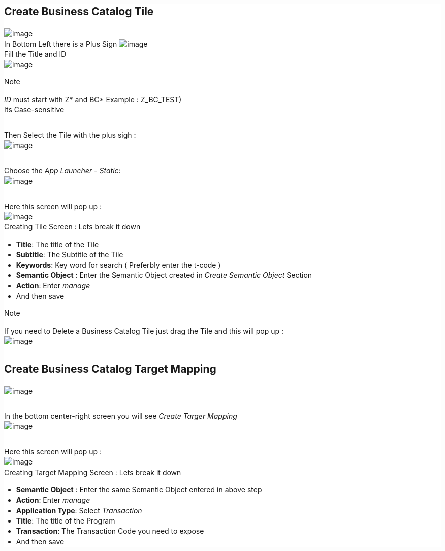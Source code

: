   ## Create Business Catalog Tile
  <img width="250" alt="image" src="https://github.com/SpyrosEvg/Abap_Code/assets/39948427/2e748812-d821-4c72-8c05-80bdcb11cdbf"> <br>
  In Bottom Left there is a Plus Sign <img width="27" alt="image" src="https://github.com/SpyrosEvg/Abap_Code/assets/39948427/bcef5d37-640c-4095-9204-fd0f6a46d2b6"> <br>
  Fill the Title and ID <br>
  ![image](https://github.com/user-attachments/assets/784006d1-3876-4b68-8ce3-065995bba519) <br>
  >[!NOTE]
  ><i>ID</i> must start with Z* and BC* Example : Z_BC_TEST) <br>
  >Its Case-sensitive

  ##
  Then Select the Tile with the plus sigh : <br>
  <img width="94" alt="image" src="https://github.com/SpyrosEvg/Abap_Code/assets/39948427/3017e2ce-f66d-4b68-894f-20dfb875133d"> <br>
  ##
  Choose the <i>App Launcher - Static</i>: <br>
  <img width="150" alt="image" src="https://github.com/SpyrosEvg/Abap_Code/assets/39948427/87f97b73-fcf4-4068-bf72-d7341e4f468d"> <br>
  ##
  Here this screen will pop up : <br>
  <img width="950" alt="image" src="https://github.com/SpyrosEvg/Abap_Code/assets/39948427/5f2fed22-8116-469c-8b6f-eedf8938e021"> <br>
  Creating Tile Screen : Lets break it down <br>
  <ul>
    <li> <b>Title</b>: The title of the Tile</li>
    <li> <b>Subtitle</b>: The Subtitle of the Tile </li>
    <li> <b>Keywords</b>: Key word for search ( Preferbly enter the t-code )</li>
    <li> <b>Semantic Object</b> : Enter the Semantic Object created in <i> Create Semantic Object </i> Section </li>
    <li> <b>Action</b>: Enter <i>manage</i> </li>
    <li> And then save </li>
  </ul>
  
  >[!NOTE] 
  >If you need to Delete a Business Catalog Tile just drag the Tile and this will pop up : <br>
  ><img width="62" alt="image" src="https://github.com/SpyrosEvg/Abap_Code/assets/39948427/da0745c0-507c-4587-8138-222a40facec5"> <br>
  ##
  ## Create Business Catalog Target Mapping
  <img width="250" alt="image" src="https://github.com/user-attachments/assets/df6c55fe-552b-4716-a010-df3abf41c6e4"> <br>
  ##
  In the bottom center-right screen you will see <i>Create Targer Mapping</i> <br>
  <img width="250" alt="image" src="https://github.com/SpyrosEvg/Abap_Code/assets/39948427/ae6b9457-3b60-4b12-ac71-fe835df4ea62"> <br>
  ##
  Here this screen will pop up : <br>
  <img width="959" alt="image" src="https://github.com/SpyrosEvg/Abap_Code/assets/39948427/533c86fc-38a5-4e5f-9318-b0f6113a5dd6"> <br>
  Creating Target Mapping Screen : Lets break it down <br>
   <ul>
    <li> <b>Semantic Object</b> : Enter the same Semantic Object entered in above step </li>
    <li> <b>Action</b>: Enter <i>manage</i> </li>
    <li> <b>Application Type</b>: Select <i>Transaction</i> </li>
    <li> <b>Title</b>: The title of the Program </li>
    <li> <b>Transaction</b>: The Transaction Code you need to expose </li>
    <li>And then save </li>
  </ul>
  